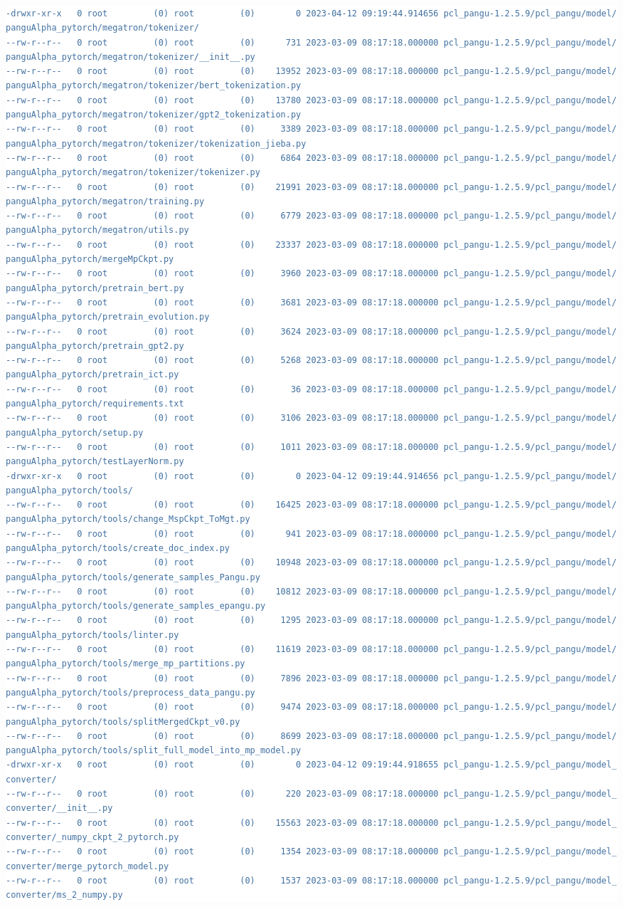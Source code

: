 ```diff
-drwxr-xr-x   0 root         (0) root         (0)        0 2023-04-12 09:19:44.914656 pcl_pangu-1.2.5.9/pcl_pangu/model/panguAlpha_pytorch/megatron/tokenizer/
--rw-r--r--   0 root         (0) root         (0)      731 2023-03-09 08:17:18.000000 pcl_pangu-1.2.5.9/pcl_pangu/model/panguAlpha_pytorch/megatron/tokenizer/__init__.py
--rw-r--r--   0 root         (0) root         (0)    13952 2023-03-09 08:17:18.000000 pcl_pangu-1.2.5.9/pcl_pangu/model/panguAlpha_pytorch/megatron/tokenizer/bert_tokenization.py
--rw-r--r--   0 root         (0) root         (0)    13780 2023-03-09 08:17:18.000000 pcl_pangu-1.2.5.9/pcl_pangu/model/panguAlpha_pytorch/megatron/tokenizer/gpt2_tokenization.py
--rw-r--r--   0 root         (0) root         (0)     3389 2023-03-09 08:17:18.000000 pcl_pangu-1.2.5.9/pcl_pangu/model/panguAlpha_pytorch/megatron/tokenizer/tokenization_jieba.py
--rw-r--r--   0 root         (0) root         (0)     6864 2023-03-09 08:17:18.000000 pcl_pangu-1.2.5.9/pcl_pangu/model/panguAlpha_pytorch/megatron/tokenizer/tokenizer.py
--rw-r--r--   0 root         (0) root         (0)    21991 2023-03-09 08:17:18.000000 pcl_pangu-1.2.5.9/pcl_pangu/model/panguAlpha_pytorch/megatron/training.py
--rw-r--r--   0 root         (0) root         (0)     6779 2023-03-09 08:17:18.000000 pcl_pangu-1.2.5.9/pcl_pangu/model/panguAlpha_pytorch/megatron/utils.py
--rw-r--r--   0 root         (0) root         (0)    23337 2023-03-09 08:17:18.000000 pcl_pangu-1.2.5.9/pcl_pangu/model/panguAlpha_pytorch/mergeMpCkpt.py
--rw-r--r--   0 root         (0) root         (0)     3960 2023-03-09 08:17:18.000000 pcl_pangu-1.2.5.9/pcl_pangu/model/panguAlpha_pytorch/pretrain_bert.py
--rw-r--r--   0 root         (0) root         (0)     3681 2023-03-09 08:17:18.000000 pcl_pangu-1.2.5.9/pcl_pangu/model/panguAlpha_pytorch/pretrain_evolution.py
--rw-r--r--   0 root         (0) root         (0)     3624 2023-03-09 08:17:18.000000 pcl_pangu-1.2.5.9/pcl_pangu/model/panguAlpha_pytorch/pretrain_gpt2.py
--rw-r--r--   0 root         (0) root         (0)     5268 2023-03-09 08:17:18.000000 pcl_pangu-1.2.5.9/pcl_pangu/model/panguAlpha_pytorch/pretrain_ict.py
--rw-r--r--   0 root         (0) root         (0)       36 2023-03-09 08:17:18.000000 pcl_pangu-1.2.5.9/pcl_pangu/model/panguAlpha_pytorch/requirements.txt
--rw-r--r--   0 root         (0) root         (0)     3106 2023-03-09 08:17:18.000000 pcl_pangu-1.2.5.9/pcl_pangu/model/panguAlpha_pytorch/setup.py
--rw-r--r--   0 root         (0) root         (0)     1011 2023-03-09 08:17:18.000000 pcl_pangu-1.2.5.9/pcl_pangu/model/panguAlpha_pytorch/testLayerNorm.py
-drwxr-xr-x   0 root         (0) root         (0)        0 2023-04-12 09:19:44.914656 pcl_pangu-1.2.5.9/pcl_pangu/model/panguAlpha_pytorch/tools/
--rw-r--r--   0 root         (0) root         (0)    16425 2023-03-09 08:17:18.000000 pcl_pangu-1.2.5.9/pcl_pangu/model/panguAlpha_pytorch/tools/change_MspCkpt_ToMgt.py
--rw-r--r--   0 root         (0) root         (0)      941 2023-03-09 08:17:18.000000 pcl_pangu-1.2.5.9/pcl_pangu/model/panguAlpha_pytorch/tools/create_doc_index.py
--rw-r--r--   0 root         (0) root         (0)    10948 2023-03-09 08:17:18.000000 pcl_pangu-1.2.5.9/pcl_pangu/model/panguAlpha_pytorch/tools/generate_samples_Pangu.py
--rw-r--r--   0 root         (0) root         (0)    10812 2023-03-09 08:17:18.000000 pcl_pangu-1.2.5.9/pcl_pangu/model/panguAlpha_pytorch/tools/generate_samples_epangu.py
--rw-r--r--   0 root         (0) root         (0)     1295 2023-03-09 08:17:18.000000 pcl_pangu-1.2.5.9/pcl_pangu/model/panguAlpha_pytorch/tools/linter.py
--rw-r--r--   0 root         (0) root         (0)    11619 2023-03-09 08:17:18.000000 pcl_pangu-1.2.5.9/pcl_pangu/model/panguAlpha_pytorch/tools/merge_mp_partitions.py
--rw-r--r--   0 root         (0) root         (0)     7896 2023-03-09 08:17:18.000000 pcl_pangu-1.2.5.9/pcl_pangu/model/panguAlpha_pytorch/tools/preprocess_data_pangu.py
--rw-r--r--   0 root         (0) root         (0)     9474 2023-03-09 08:17:18.000000 pcl_pangu-1.2.5.9/pcl_pangu/model/panguAlpha_pytorch/tools/splitMergedCkpt_v0.py
--rw-r--r--   0 root         (0) root         (0)     8699 2023-03-09 08:17:18.000000 pcl_pangu-1.2.5.9/pcl_pangu/model/panguAlpha_pytorch/tools/split_full_model_into_mp_model.py
-drwxr-xr-x   0 root         (0) root         (0)        0 2023-04-12 09:19:44.918655 pcl_pangu-1.2.5.9/pcl_pangu/model_converter/
--rw-r--r--   0 root         (0) root         (0)      220 2023-03-09 08:17:18.000000 pcl_pangu-1.2.5.9/pcl_pangu/model_converter/__init__.py
--rw-r--r--   0 root         (0) root         (0)    15563 2023-03-09 08:17:18.000000 pcl_pangu-1.2.5.9/pcl_pangu/model_converter/_numpy_ckpt_2_pytorch.py
--rw-r--r--   0 root         (0) root         (0)     1354 2023-03-09 08:17:18.000000 pcl_pangu-1.2.5.9/pcl_pangu/model_converter/merge_pytorch_model.py
--rw-r--r--   0 root         (0) root         (0)     1537 2023-03-09 08:17:18.000000 pcl_pangu-1.2.5.9/pcl_pangu/model_converter/ms_2_numpy.py
```